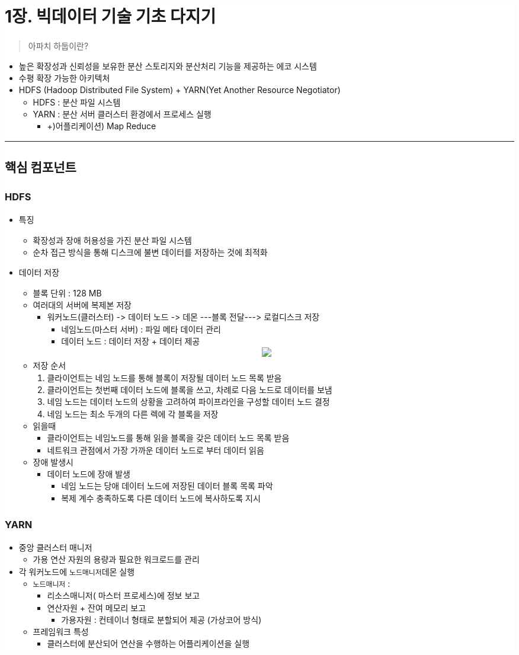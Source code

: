 


# 1장. 빅데이터 기술 기초 다지기
> 아파치 하둡이란? 
- 높은 확장성과 신뢰성을 보유한 분산 스토리지와 분산처리 기능을 제공하는 에코 시스템
- 수평 확장 가능한 아키텍처
- HDFS (Hadoop Distributed File System) + YARN(Yet Another Resource Negotiator) 
	- HDFS : 분산 파일 시스템 
	- YARN : 분산 서버 클러스터 환경에서 프로세스 실행
		-  +)어플리케이션)  Map Reduce

---
## 핵심 컴포넌트 
### HDFS
-  특징 
	- 확장성과 장애 허용성을 가진 분산 파일 시스템
	- 순차 접근 방식을 통해 디스크에 불변 데이터를 저장하는 것에 최적화
- 데이터 저장
	- 블록 단위 : 128 MB
	- 여러대의 서버에 복제본 저장
		- 워커노드(클러스터) -> 데이터 노드 -> 데몬 ---블록 전달---> 로컬디스크 저장
			- 네임노드(마스터 서버) :  파일 메타 데이터 관리
			- 데이터 노드 : 데이터 저장 + 데이터 제공

	<center><img  src="https://lh3.googleusercontent.com/proxy/HBkp0rdnbLXhT38YYiycMNWAXM-KA_R0fM76qNCDfRTBQUWeOt7bLWvuT5mb1Z6-om7c_t6_GvBMT2hOXbTbXLSxJdUmoo8d_MVE5d84SiH1_XGpQu3PaNGWZJePgsjwRC8b7E88pZ8-5CjYHqc_p6gz" height="300"></center>
	
	- 저장 순서 
		1. 클라이언트는 네임 노드를 통해 블록이 저장될 데이터 노드 목록 받음
		2. 클라이언트는 첫번째 데이터 노드에 블록을 쓰고, 차례로 다음 노드로 데이터를 보냄
		3. 네임 노드는 데이터 노드의 상황을 고려하여 파이프라인을 구성할 데이터 노드 결정
		4. 네임 노드는 최소 두개의 다른 렉에 각 블록을 저장
	- 읽을때 
		- 클라이언트는 네임노드를 통해 읽을 블록을 갖은 데이터 노드 목록 받음
		- 네트워크 관점에서 가장 가까운 데이터 노드로 부터 데이터 읽음
	- 장애 발생시
		- 데이터 노드에 장애 발생
			- 네임 노드는 당애 데이터 노드에 저장된 데이터 블록 목록 파악
			- 복제 계수 충족하도록 다른 데이터 노드에 복사하도록 지시



### YARN
- 중앙 클러스터 매니저 
	- 가용 연산 자원의 용량과 필요한 워크로드를 관리
- 각 워커노드에 `노드매니저`데몬 실행
	- `노드매니저` : 
		- 리소스매니저( 마스터 프로세스)에 정보 보고
		- 연산자원 + 잔여 메모리 보고
			- 가용자원 : 컨테이너 형태로 분할되어 제공 (가상코어 방식)
	- 프레임워크 특성
		- 클러스터에 분산되어 연산을 수행하는 어플리케이션을 실행
